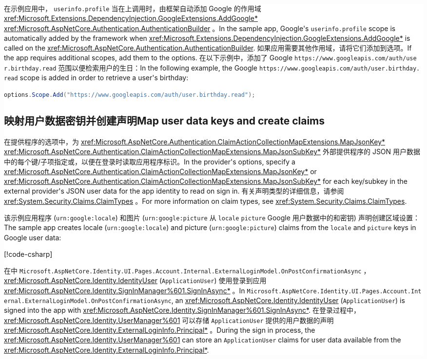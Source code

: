 <span data-ttu-id="06494-218">在示例应用中， `userinfo.profile` 当在上调用时，由框架自动添加 Google 的作用域 <xref:Microsoft.Extensions.DependencyInjection.GoogleExtensions.AddGoogle*> <xref:Microsoft.AspNetCore.Authentication.AuthenticationBuilder> 。</span><span class="sxs-lookup"><span data-stu-id="06494-218">In the sample app, Google's `userinfo.profile` scope is automatically added by the framework when <xref:Microsoft.Extensions.DependencyInjection.GoogleExtensions.AddGoogle*> is called on the <xref:Microsoft.AspNetCore.Authentication.AuthenticationBuilder>.</span></span> <span data-ttu-id="06494-219">如果应用需要其他作用域，请将它们添加到选项。</span><span class="sxs-lookup"><span data-stu-id="06494-219">If the app requires additional scopes, add them to the options.</span></span> <span data-ttu-id="06494-220">在以下示例中，添加了 Google `https://www.googleapis.com/auth/user.birthday.read` 范围以便检索用户的生日：</span><span class="sxs-lookup"><span data-stu-id="06494-220">In the following example, the Google `https://www.googleapis.com/auth/user.birthday.read` scope is added in order to retrieve a user's birthday:</span></span>

```csharp
options.Scope.Add("https://www.googleapis.com/auth/user.birthday.read");
```

## <a name="map-user-data-keys-and-create-claims"></a><span data-ttu-id="06494-221">映射用户数据密钥并创建声明</span><span class="sxs-lookup"><span data-stu-id="06494-221">Map user data keys and create claims</span></span>

<span data-ttu-id="06494-222">在提供程序的选项中，为 <xref:Microsoft.AspNetCore.Authentication.ClaimActionCollectionMapExtensions.MapJsonKey*> <xref:Microsoft.AspNetCore.Authentication.ClaimActionCollectionMapExtensions.MapJsonSubKey*> 外部提供程序的 JSON 用户数据中的每个键/子项指定或，以便在登录时读取应用程序标识。</span><span class="sxs-lookup"><span data-stu-id="06494-222">In the provider's options, specify a <xref:Microsoft.AspNetCore.Authentication.ClaimActionCollectionMapExtensions.MapJsonKey*> or <xref:Microsoft.AspNetCore.Authentication.ClaimActionCollectionMapExtensions.MapJsonSubKey*> for each key/subkey in the external provider's JSON user data for the app identity to read on sign in.</span></span> <span data-ttu-id="06494-223">有关声明类型的详细信息，请参阅 <xref:System.Security.Claims.ClaimTypes> 。</span><span class="sxs-lookup"><span data-stu-id="06494-223">For more information on claim types, see <xref:System.Security.Claims.ClaimTypes>.</span></span>

<span data-ttu-id="06494-224">该示例应用程序 (`urn:google:locale`) 和图片 (`urn:google:picture` 从 `locale` `picture` Google 用户数据中的和密钥) 声明创建区域设置：</span><span class="sxs-lookup"><span data-stu-id="06494-224">The sample app creates locale (`urn:google:locale`) and picture (`urn:google:picture`) claims from the `locale` and `picture` keys in Google user data:</span></span>

[!code-csharp[](additional-claims/samples/2.x/ClaimsSample/Startup.cs?name=snippet_AddGoogle&highlight=13-14)]

<span data-ttu-id="06494-225">在中 `Microsoft.AspNetCore.Identity.UI.Pages.Account.Internal.ExternalLoginModel.OnPostConfirmationAsync` ， <xref:Microsoft.AspNetCore.Identity.IdentityUser> (`ApplicationUser`) 使用登录到应用 <xref:Microsoft.AspNetCore.Identity.SignInManager%601.SignInAsync*> 。</span><span class="sxs-lookup"><span data-stu-id="06494-225">In `Microsoft.AspNetCore.Identity.UI.Pages.Account.Internal.ExternalLoginModel.OnPostConfirmationAsync`, an <xref:Microsoft.AspNetCore.Identity.IdentityUser> (`ApplicationUser`) is signed into the app with <xref:Microsoft.AspNetCore.Identity.SignInManager%601.SignInAsync*>.</span></span> <span data-ttu-id="06494-226">在登录过程中， <xref:Microsoft.AspNetCore.Identity.UserManager%601> 可以存储 `ApplicationUser` 提供的用户数据的声明 <xref:Microsoft.AspNetCore.Identity.ExternalLoginInfo.Principal*> 。</span><span class="sxs-lookup"><span data-stu-id="06494-226">During the sign in process, the <xref:Microsoft.AspNetCore.Identity.UserManager%601> can store an `ApplicationUser` claims for user data available from the <xref:Microsoft.AspNetCore.Identity.ExternalLoginInfo.Principal*>.</span></span>
